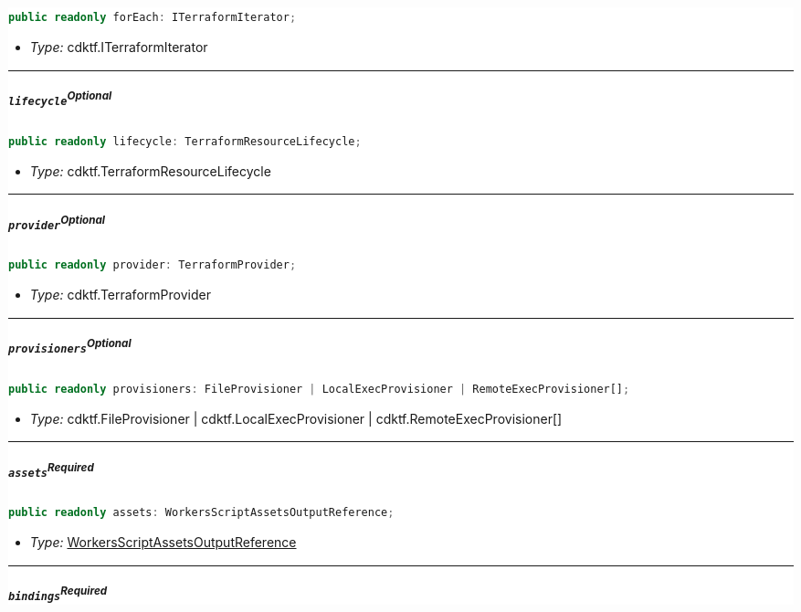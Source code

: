 ```typescript
public readonly forEach: ITerraformIterator;
```

- *Type:* cdktf.ITerraformIterator

---

##### `lifecycle`<sup>Optional</sup> <a name="lifecycle" id="@cdktf/provider-cloudflare.workersScript.WorkersScript.property.lifecycle"></a>

```typescript
public readonly lifecycle: TerraformResourceLifecycle;
```

- *Type:* cdktf.TerraformResourceLifecycle

---

##### `provider`<sup>Optional</sup> <a name="provider" id="@cdktf/provider-cloudflare.workersScript.WorkersScript.property.provider"></a>

```typescript
public readonly provider: TerraformProvider;
```

- *Type:* cdktf.TerraformProvider

---

##### `provisioners`<sup>Optional</sup> <a name="provisioners" id="@cdktf/provider-cloudflare.workersScript.WorkersScript.property.provisioners"></a>

```typescript
public readonly provisioners: FileProvisioner | LocalExecProvisioner | RemoteExecProvisioner[];
```

- *Type:* cdktf.FileProvisioner | cdktf.LocalExecProvisioner | cdktf.RemoteExecProvisioner[]

---

##### `assets`<sup>Required</sup> <a name="assets" id="@cdktf/provider-cloudflare.workersScript.WorkersScript.property.assets"></a>

```typescript
public readonly assets: WorkersScriptAssetsOutputReference;
```

- *Type:* <a href="#@cdktf/provider-cloudflare.workersScript.WorkersScriptAssetsOutputReference">WorkersScriptAssetsOutputReference</a>

---

##### `bindings`<sup>Required</sup> <a name="bindings" id="@cdktf/provider-cloudflare.workersScript.WorkersScript.property.bindings"></a>
